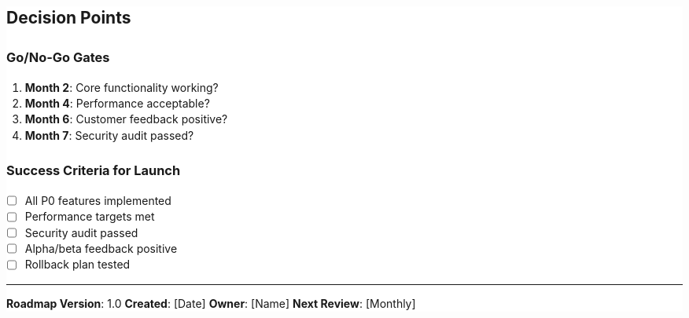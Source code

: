 ## Decision Points

### Go/No-Go Gates
1. **Month 2**: Core functionality working? 
2. **Month 4**: Performance acceptable?
3. **Month 6**: Customer feedback positive?
4. **Month 7**: Security audit passed?

### Success Criteria for Launch
- [ ] All P0 features implemented
- [ ] Performance targets met
- [ ] Security audit passed
- [ ] Alpha/beta feedback positive
- [ ] Rollback plan tested

---

**Roadmap Version**: 1.0
**Created**: [Date]
**Owner**: [Name]
**Next Review**: [Monthly]